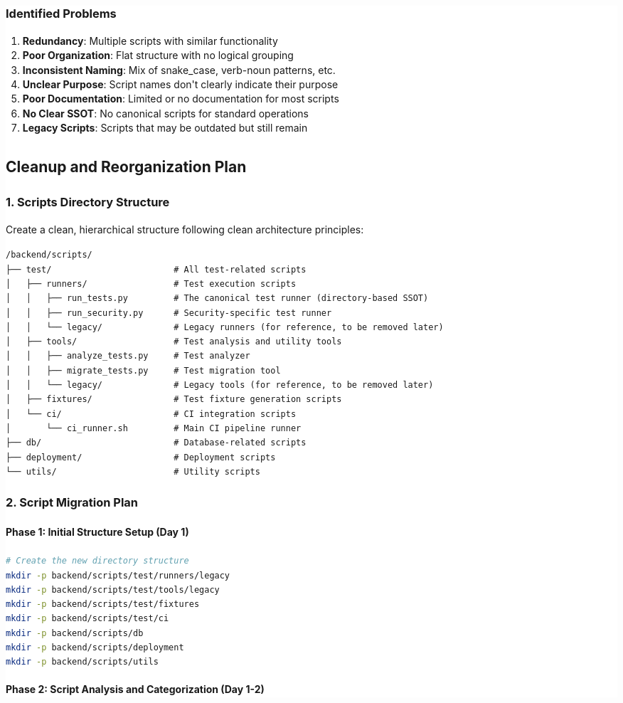 ### Identified Problems

1. **Redundancy**: Multiple scripts with similar functionality
2. **Poor Organization**: Flat structure with no logical grouping
3. **Inconsistent Naming**: Mix of snake_case, verb-noun patterns, etc.
4. **Unclear Purpose**: Script names don't clearly indicate their purpose
5. **Poor Documentation**: Limited or no documentation for most scripts
6. **No Clear SSOT**: No canonical scripts for standard operations
7. **Legacy Scripts**: Scripts that may be outdated but still remain

## Cleanup and Reorganization Plan

### 1. Scripts Directory Structure

Create a clean, hierarchical structure following clean architecture principles:

```
/backend/scripts/
├── test/                        # All test-related scripts
│   ├── runners/                 # Test execution scripts
│   │   ├── run_tests.py         # The canonical test runner (directory-based SSOT)
│   │   ├── run_security.py      # Security-specific test runner
│   │   └── legacy/              # Legacy runners (for reference, to be removed later)
│   ├── tools/                   # Test analysis and utility tools
│   │   ├── analyze_tests.py     # Test analyzer
│   │   ├── migrate_tests.py     # Test migration tool
│   │   └── legacy/              # Legacy tools (for reference, to be removed later)
│   ├── fixtures/                # Test fixture generation scripts
│   └── ci/                      # CI integration scripts
│       └── ci_runner.sh         # Main CI pipeline runner
├── db/                          # Database-related scripts
├── deployment/                  # Deployment scripts
└── utils/                       # Utility scripts
```

### 2. Script Migration Plan

#### Phase 1: Initial Structure Setup (Day 1)

```bash
# Create the new directory structure
mkdir -p backend/scripts/test/runners/legacy
mkdir -p backend/scripts/test/tools/legacy
mkdir -p backend/scripts/test/fixtures
mkdir -p backend/scripts/test/ci
mkdir -p backend/scripts/db
mkdir -p backend/scripts/deployment
mkdir -p backend/scripts/utils
```

#### Phase 2: Script Analysis and Categorization (Day 1-2)
